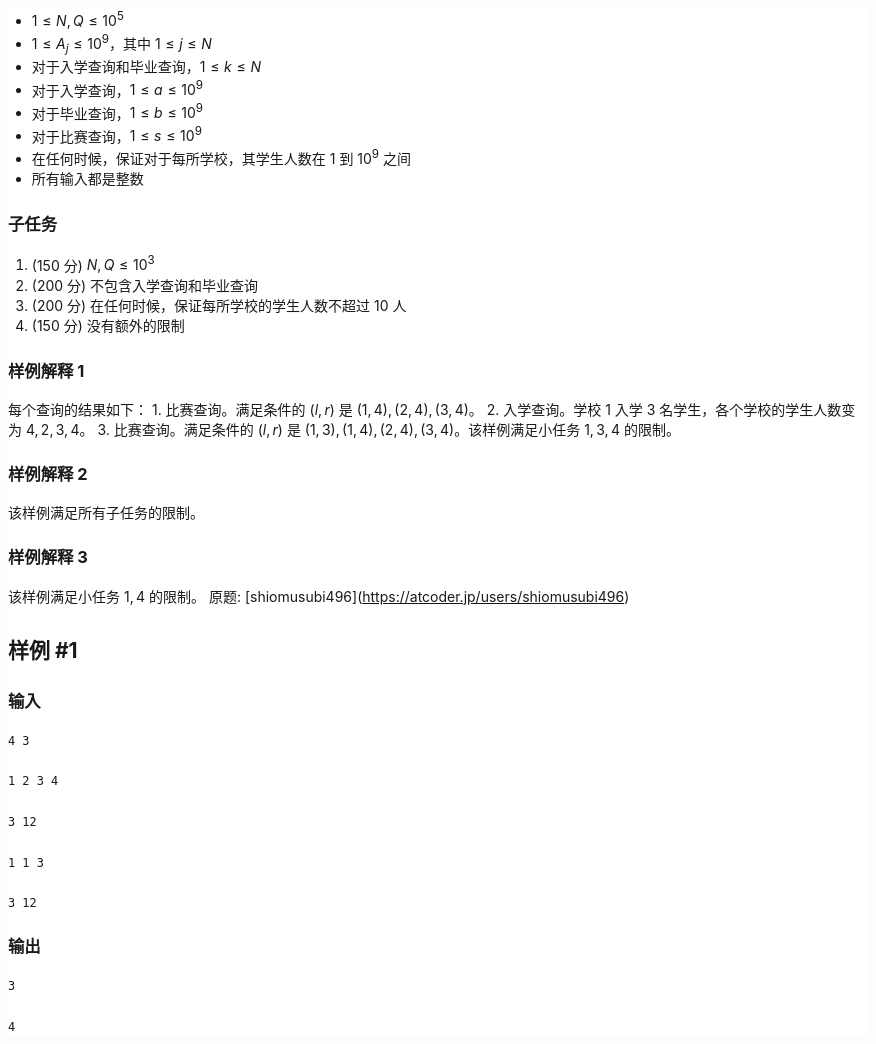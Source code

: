 - $1 ≤ N, Q ≤ 10^5$
- $1 ≤ A_j ≤ 10^9$，其中 $1 ≤ j ≤ N$
- 对于入学查询和毕业查询，$1 ≤ k ≤ N$
- 对于入学查询，$1 ≤ a ≤ 10^9$
- 对于毕业查询，$1 ≤ b ≤ 10^9$
- 对于比赛查询，$1 ≤ s ≤ 10^9$
- 在任何时候，保证对于每所学校，其学生人数在 $1$ 到 $10^9$ 之间
- 所有输入都是整数

### 子任务

1. ($150$ 分) $N, Q ≤ 10^3$
2. ($200$ 分) 不包含入学查询和毕业查询
3. ($200$ 分) 在任何时候，保证每所学校的学生人数不超过 $10$ 人
4. ($150$ 分) 没有额外的限制

### 样例解释 1

每个查询的结果如下： 1. 比赛查询。满足条件的 $(l,r)$ 是 $(1,4), (2,4), (3,4)$。 2. 入学查询。学校 $1$ 入学 $3$ 名学生，各个学校的学生人数变为 $4, 2, 3, 4$。 3. 比赛查询。满足条件的 $(l,r)$ 是 $(1,3), (1,4), (2,4), (3,4)$。该样例满足小任务 $1, 3, 4$ 的限制。

### 样例解释 2

该样例满足所有子任务的限制。

### 样例解释 3

该样例满足小任务 $1, 4$ 的限制。 原题: \[shiomusubi496\](https://atcoder.jp/users/shiomusubi496)

## 样例 #1

### 输入

```
4 3

1 2 3 4

3 12

1 1 3

3 12
```

### 输出

```
3

4
```
